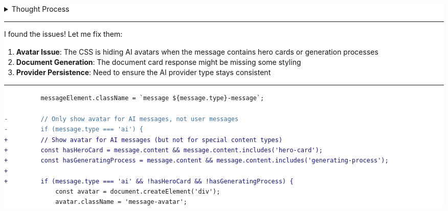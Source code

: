 <think><details><summary>Thought Process</summary></details></think>

---

I found the issues! Let me fix them:

1. **Avatar Issue**: The CSS is hiding AI avatars when the message contains hero cards or generation processes
2. **Document Generation**: The document card response might be missing some styling
3. **Provider Persistence**: Need to ensure the AI provider type stays consistent

---

```diff
          messageElement.className = `message ${message.type}-message`;
          
-         // Only show avatar for AI messages, not user messages
-         if (message.type === 'ai') {
+         // Show avatar for AI messages (but not for special content types)
+         const hasHeroCard = message.content && message.content.includes('hero-card');
+         const hasGeneratingProcess = message.content && message.content.includes('generating-process');
+         
+         if (message.type === 'ai' && !hasHeroCard && !hasGeneratingProcess) {
              const avatar = document.createElement('div');
              avatar.className = 'message-avatar';
```
